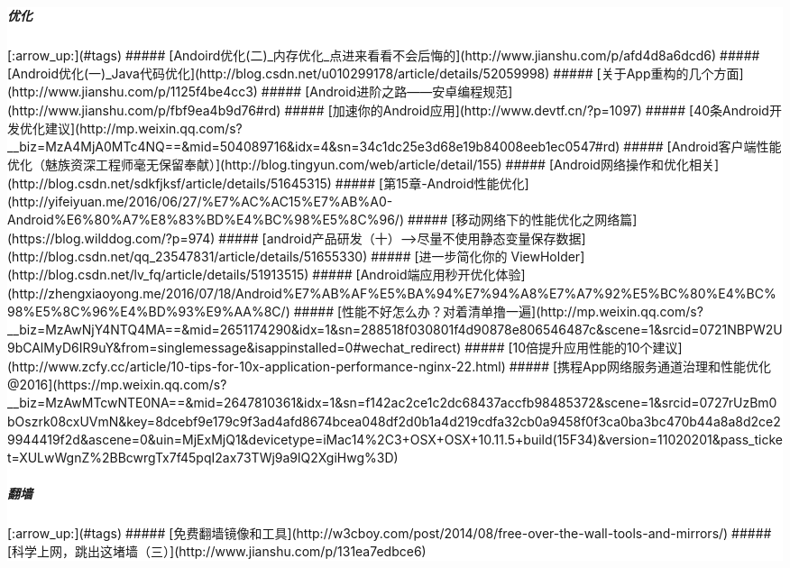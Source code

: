 <h5 id='youhua'>优化</h5>[:arrow_up:](#tags)
##### [Andoird优化(二)_内存优化_点进来看看不会后悔的](http://www.jianshu.com/p/afd4d8a6dcd6)
##### [Android优化(一)_Java代码优化](http://blog.csdn.net/u010299178/article/details/52059998)
##### [关于App重构的几个方面](http://www.jianshu.com/p/1125f4be4cc3)
##### [Android进阶之路——安卓编程规范](http://www.jianshu.com/p/fbf9ea4b9d76#rd)
##### [加速你的Android应用](http://www.devtf.cn/?p=1097)
##### [40条Android开发优化建议](http://mp.weixin.qq.com/s?__biz=MzA4MjA0MTc4NQ==&mid=504089716&idx=4&sn=34c1dc25e3d68e19b84008eeb1ec0547#rd)
##### [Android客户端性能优化（魅族资深工程师毫无保留奉献）](http://blog.tingyun.com/web/article/detail/155)
##### [Android网络操作和优化相关](http://blog.csdn.net/sdkfjksf/article/details/51645315)
##### [第15章-Android性能优化](http://yifeiyuan.me/2016/06/27/%E7%AC%AC15%E7%AB%A0-Android%E6%80%A7%E8%83%BD%E4%BC%98%E5%8C%96/)
##### [移动网络下的性能优化之网络篇](https://blog.wilddog.com/?p=974)
##### [android产品研发（十）-->尽量不使用静态变量保存数据](http://blog.csdn.net/qq_23547831/article/details/51655330)
##### [进一步简化你的 ViewHolder](http://blog.csdn.net/lv_fq/article/details/51913515)
##### [Android端应用秒开优化体验](http://zhengxiaoyong.me/2016/07/18/Android%E7%AB%AF%E5%BA%94%E7%94%A8%E7%A7%92%E5%BC%80%E4%BC%98%E5%8C%96%E4%BD%93%E9%AA%8C/)
##### [性能不好怎么办？对着清单撸一遍](http://mp.weixin.qq.com/s?__biz=MzAwNjY4NTQ4MA==&mid=2651174290&idx=1&sn=288518f030801f4d90878e806546487c&scene=1&srcid=0721NBPW2U9bCAlMyD6IR9uY&from=singlemessage&isappinstalled=0#wechat_redirect)
##### [10倍提升应用性能的10个建议](http://www.zcfy.cc/article/10-tips-for-10x-application-performance-nginx-22.html)
##### [携程App网络服务通道治理和性能优化@2016](https://mp.weixin.qq.com/s?__biz=MzAwMTcwNTE0NA==&mid=2647810361&idx=1&sn=f142ac2ce1c2dc68437accfb98485372&scene=1&srcid=0727rUzBm0bOszrk08cxUVmN&key=8dcebf9e179c9f3ad4afd8674bcea048df2d0b1a4d219cdfa32cb0a9458f0f3ca0ba3bc470b44a8a8d2ce29944419f2d&ascene=0&uin=MjExMjQ1&devicetype=iMac14%2C3+OSX+OSX+10.11.5+build(15F34)&version=11020201&pass_ticket=XULwWgnZ%2BBcwrgTx7f45pqI2ax73TWj9a9lQ2XgiHwg%3D)

<h5 id='fanqiang'>翻墙</h5>[:arrow_up:](#tags)
##### [免费翻墙镜像和工具](http://w3cboy.com/post/2014/08/free-over-the-wall-tools-and-mirrors/)
##### [科学上网，跳出这堵墙（三）](http://www.jianshu.com/p/131ea7edbce6)
